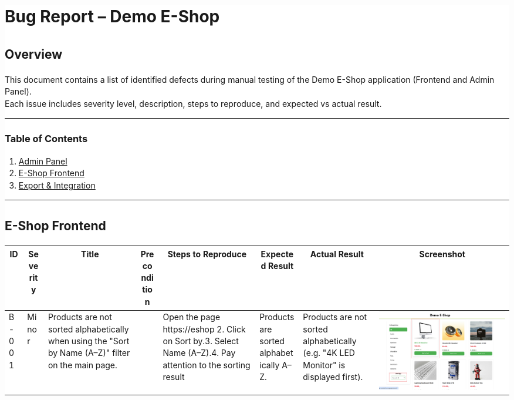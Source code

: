 # Bug Report – Demo E-Shop

## Overview
This document contains a list of identified defects during manual testing of the Demo E-Shop application (Frontend and Admin Panel).  
Each issue includes severity level, description, steps to reproduce, and expected vs actual result.

---

### Table of Contents
1. [Admin Panel](#admin-panel)
2. [E-Shop Frontend](#e-shop-frontend)
3. [Export & Integration](#export--integration)

---

##  E-Shop Frontend

| ID | Severity | Title | Precondition | Steps to Reproduce | Expected Result | Actual Result | Screenshot |
|----|-----------|--------|---------------|--------------------|----------------|----------------|-------------|
| B-001 | Minor | Products are not sorted alphabetically when using the "Sort by Name (A–Z)" filter on the main page. |  | Open the page https://eshop 2. Click on Sort by.3. Select Name (A–Z).4. Pay attention to the sorting result| Products are sorted alphabetically A–Z.|Products are not sorted alphabetically (e.g. "4K LED Monitor" is displayed first).|![screenshot](screenshots/B-001.png) |